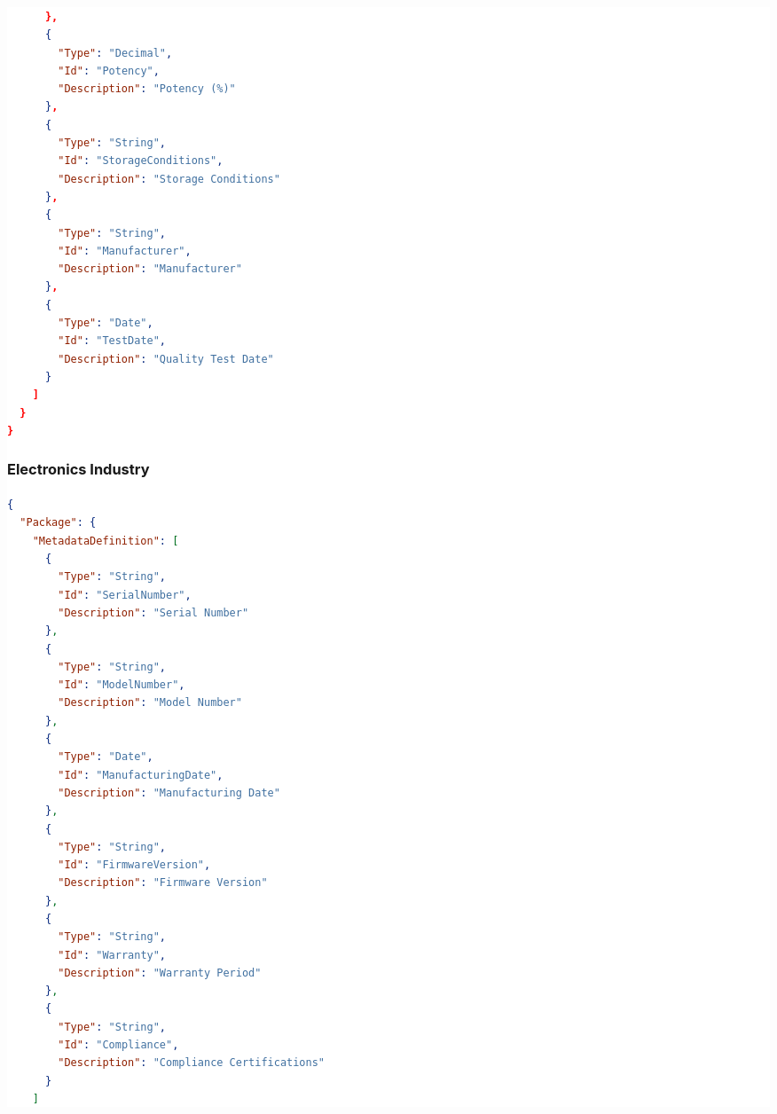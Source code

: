 ```json
      },
      {
        "Type": "Decimal",
        "Id": "Potency",
        "Description": "Potency (%)"
      },
      {
        "Type": "String",
        "Id": "StorageConditions",
        "Description": "Storage Conditions"
      },
      {
        "Type": "String",
        "Id": "Manufacturer",
        "Description": "Manufacturer"
      },
      {
        "Type": "Date",
        "Id": "TestDate",
        "Description": "Quality Test Date"
      }
    ]
  }
}
```

### Electronics Industry

```json
{
  "Package": {
    "MetadataDefinition": [
      {
        "Type": "String",
        "Id": "SerialNumber",
        "Description": "Serial Number"
      },
      {
        "Type": "String",
        "Id": "ModelNumber", 
        "Description": "Model Number"
      },
      {
        "Type": "Date",
        "Id": "ManufacturingDate",
        "Description": "Manufacturing Date"
      },
      {
        "Type": "String",
        "Id": "FirmwareVersion",
        "Description": "Firmware Version"
      },
      {
        "Type": "String",
        "Id": "Warranty",
        "Description": "Warranty Period"
      },
      {
        "Type": "String",
        "Id": "Compliance",
        "Description": "Compliance Certifications"
      }
    ]
```